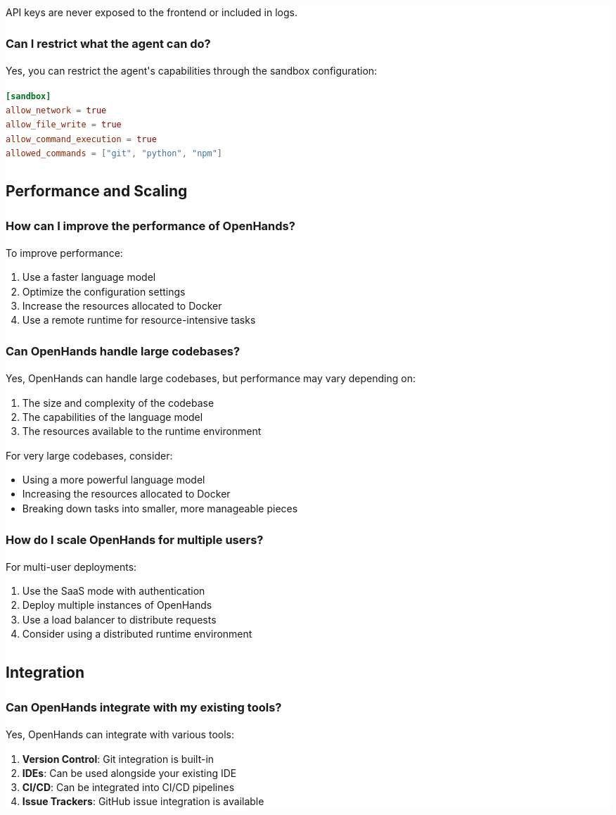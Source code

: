 API keys are never exposed to the frontend or included in logs.

### Can I restrict what the agent can do?

Yes, you can restrict the agent's capabilities through the sandbox configuration:

```toml
[sandbox]
allow_network = true
allow_file_write = true
allow_command_execution = true
allowed_commands = ["git", "python", "npm"]
```

## Performance and Scaling

### How can I improve the performance of OpenHands?

To improve performance:

1. Use a faster language model
2. Optimize the configuration settings
3. Increase the resources allocated to Docker
4. Use a remote runtime for resource-intensive tasks

### Can OpenHands handle large codebases?

Yes, OpenHands can handle large codebases, but performance may vary depending on:

1. The size and complexity of the codebase
2. The capabilities of the language model
3. The resources available to the runtime environment

For very large codebases, consider:
- Using a more powerful language model
- Increasing the resources allocated to Docker
- Breaking down tasks into smaller, more manageable pieces

### How do I scale OpenHands for multiple users?

For multi-user deployments:

1. Use the SaaS mode with authentication
2. Deploy multiple instances of OpenHands
3. Use a load balancer to distribute requests
4. Consider using a distributed runtime environment

## Integration

### Can OpenHands integrate with my existing tools?

Yes, OpenHands can integrate with various tools:

1. **Version Control**: Git integration is built-in
2. **IDEs**: Can be used alongside your existing IDE
3. **CI/CD**: Can be integrated into CI/CD pipelines
4. **Issue Trackers**: GitHub issue integration is available
